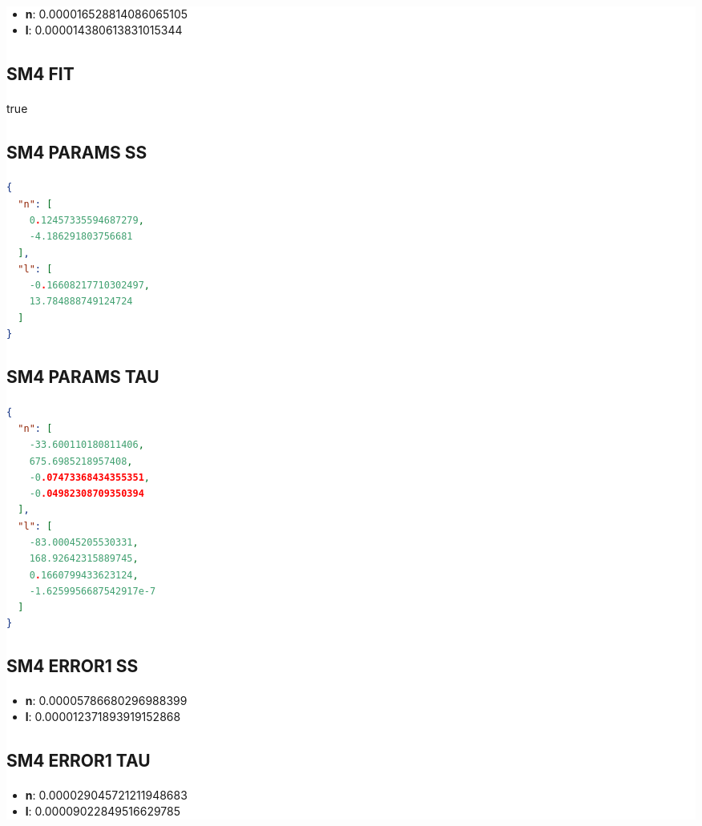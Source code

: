 - **n**: 0.000016528814086065105
- **l**: 0.000014380613831015344

## SM4 FIT

true

## SM4 PARAMS SS

```json
{
  "n": [
    0.12457335594687279,
    -4.186291803756681
  ],
  "l": [
    -0.16608217710302497,
    13.784888749124724
  ]
}
```

## SM4 PARAMS TAU

```json
{
  "n": [
    -33.600110180811406,
    675.6985218957408,
    -0.07473368434355351,
    -0.04982308709350394
  ],
  "l": [
    -83.00045205530331,
    168.92642315889745,
    0.1660799433623124,
    -1.6259956687542917e-7
  ]
}
```

## SM4 ERROR1 SS

- **n**: 0.00005786680296988399
- **l**: 0.000012371893919152868

## SM4 ERROR1 TAU

- **n**: 0.000029045721211948683
- **l**: 0.00009022849516629785
